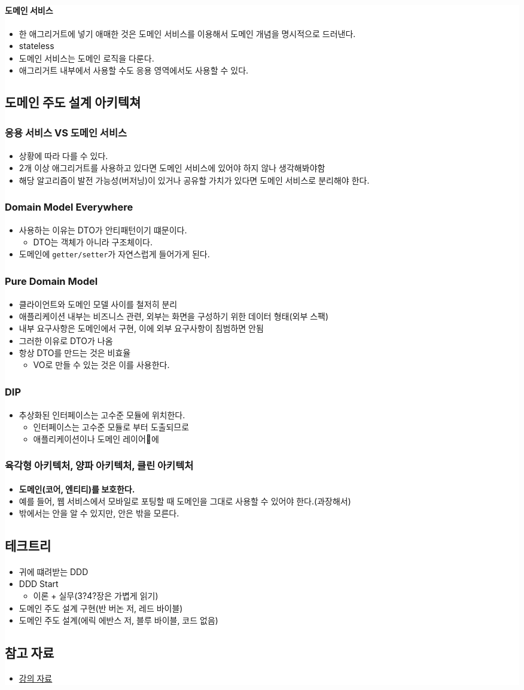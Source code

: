 #### 도메인 서비스
- 한 애그리거트에 넣기 애매한 것은 도메인 서비스를 이용해서 도메인 개념을 명시적으로 드러낸다.
- stateless
- 도메인 서비스는 도메인 로직을 다룬다.
- 애그리거트 내부에서 사용할 수도 응용 영역에서도 사용할 수 있다.


## 도메인 주도 설계 아키텍쳐
### 응용 서비스 VS 도메인 서비스
- 상황에 따라 다를 수 있다.
- 2개 이상 애그리거트를 사용하고 있다면 도메인 서비스에 있어야 하지 않나 생각해봐야함
- 해당 알고리즘이 발전 가능성(버저닝)이 있거나 공유할 가치가 있다면 도메인 서비스로 분리해야 한다.

### Domain Model Everywhere
- 사용하는 이유는 DTO가 안티패턴이기 떄문이다.
  - DTO는 객체가 아니라 구조체이다.
- 도메인에 `getter/setter`가 자연스럽게 들어가게 된다.

### Pure Domain Model
- 클라이언트와 도메인 모델 사이를 철저히 분리
- 애플리케이션 내부는 비즈니스 관련, 외부는 화면을 구성하기 위한 데이터 형태(외부 스팩)
- 내부 요구사항은 도메인에서 구현, 이에 외부 요구사항이 침범하면 안됨
- 그러한 이유로 DTO가 나옴
- 항상 DTO를 만드는 것은 비효율
  - VO로 만들 수 있는 것은 이를 사용한다.

### DIP
- 추상화된 인터페이스는 고수준 모듈에 위치한다.
  - 인터페이스는 고수준 모듈로 부터 도출되므로
  - 애플리케이션이나 도메인 레이어에

### 육각형 아키텍처, 양파 아키텍처, 클린 아키텍처
- **도메인(코어, 엔티티)를 보호한다.**
- 예를 들어, 웹 서비스에서 모바일로 포팅할 때 도메인을 그대로 사용할 수 있어야 한다.(과장해서)
- 밖에서는 안을 알 수 있지만, 안은 밖을 모른다.


## 테크트리
- 귀에 떄려받는 DDD
- DDD Start
  - 이론 + 실무(3?4?장은 가볍게 읽기)
- 도메인 주도 설계 구현(반 버논 저, 레드 바이블)
- 도메인 주도 설계(에릭 에반스 저, 블루 바이블, 코드 없음)


## 참고 자료
- [강의 자료](https://raindrop.dooray.com/share/posts/JyWoVv5tTdmRxMDdYS6Xrg)
